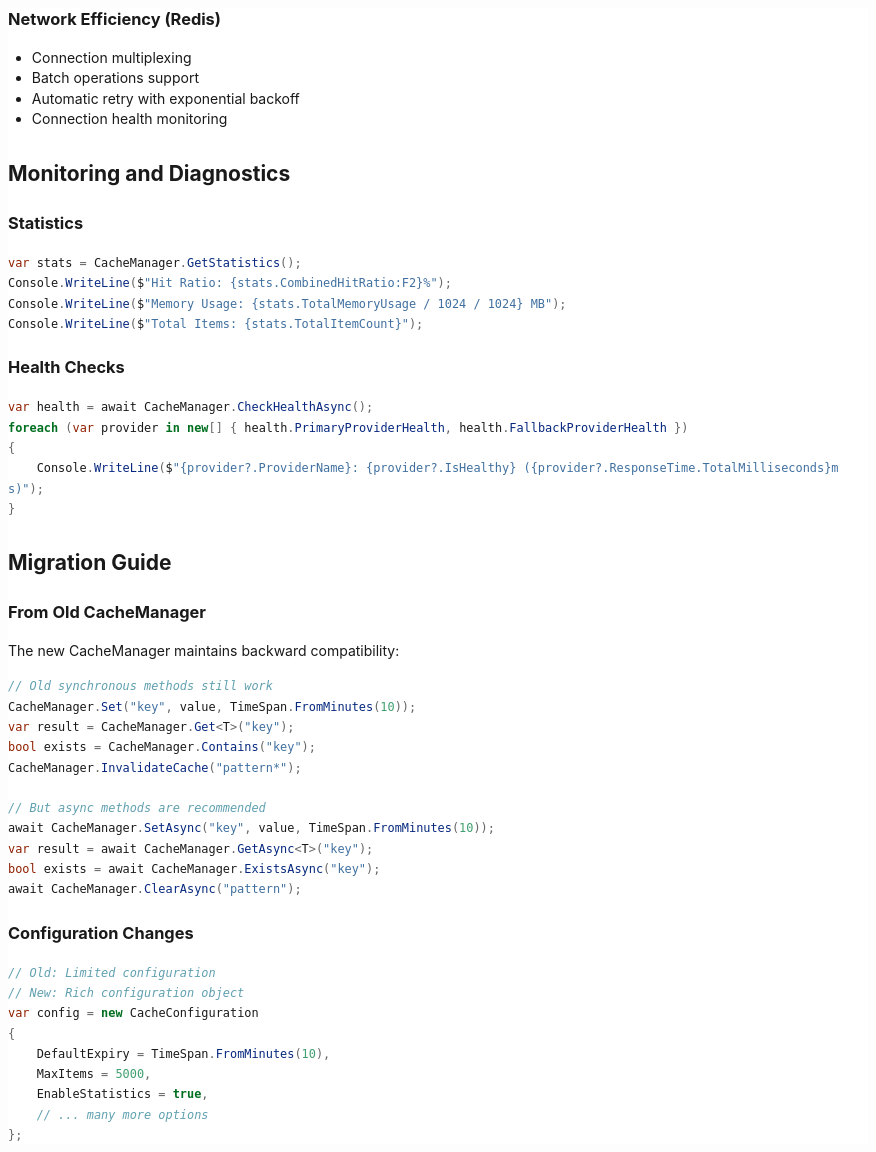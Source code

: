 ### Network Efficiency (Redis)
- Connection multiplexing
- Batch operations support
- Automatic retry with exponential backoff
- Connection health monitoring

## Monitoring and Diagnostics

### Statistics

```csharp
var stats = CacheManager.GetStatistics();
Console.WriteLine($"Hit Ratio: {stats.CombinedHitRatio:F2}%");
Console.WriteLine($"Memory Usage: {stats.TotalMemoryUsage / 1024 / 1024} MB");
Console.WriteLine($"Total Items: {stats.TotalItemCount}");
```

### Health Checks

```csharp
var health = await CacheManager.CheckHealthAsync();
foreach (var provider in new[] { health.PrimaryProviderHealth, health.FallbackProviderHealth })
{
    Console.WriteLine($"{provider?.ProviderName}: {provider?.IsHealthy} ({provider?.ResponseTime.TotalMilliseconds}ms)");
}
```

## Migration Guide

### From Old CacheManager

The new CacheManager maintains backward compatibility:

```csharp
// Old synchronous methods still work
CacheManager.Set("key", value, TimeSpan.FromMinutes(10));
var result = CacheManager.Get<T>("key");
bool exists = CacheManager.Contains("key");
CacheManager.InvalidateCache("pattern*");

// But async methods are recommended
await CacheManager.SetAsync("key", value, TimeSpan.FromMinutes(10));
var result = await CacheManager.GetAsync<T>("key");
bool exists = await CacheManager.ExistsAsync("key");
await CacheManager.ClearAsync("pattern");
```

### Configuration Changes

```csharp
// Old: Limited configuration
// New: Rich configuration object
var config = new CacheConfiguration
{
    DefaultExpiry = TimeSpan.FromMinutes(10),
    MaxItems = 5000,
    EnableStatistics = true,
    // ... many more options
};
```
